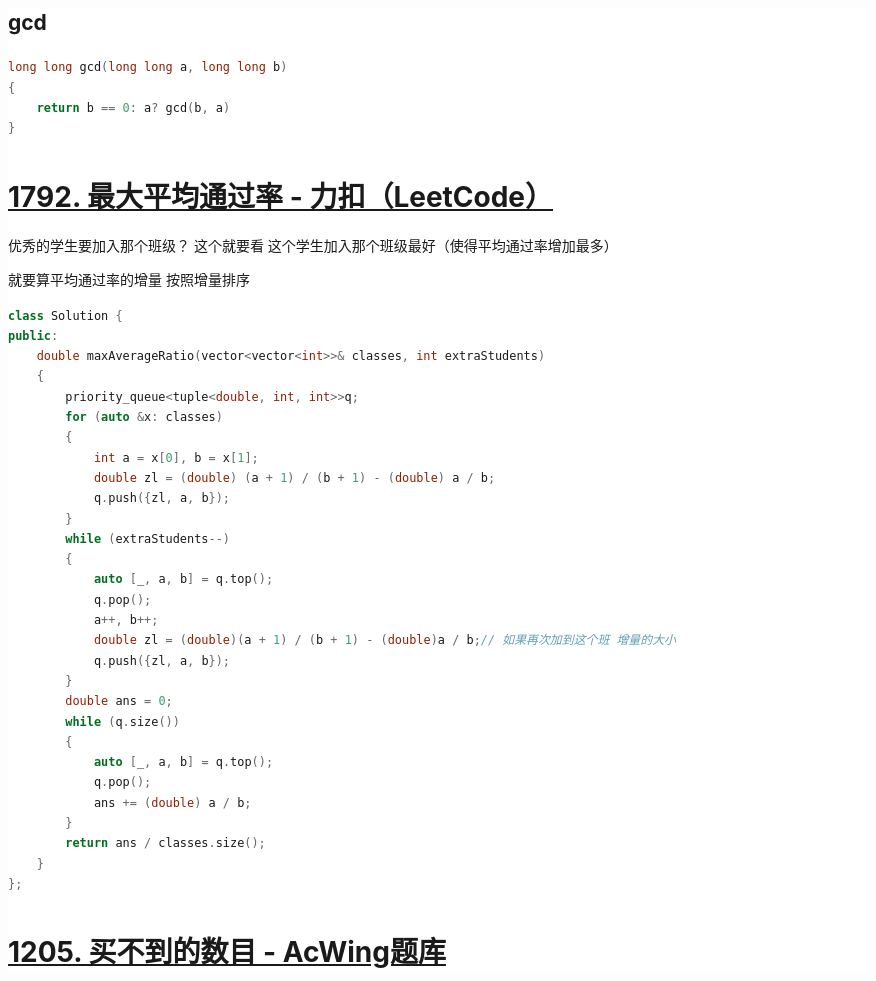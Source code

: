 ## gcd

```c++
long long gcd(long long a, long long b)
{
	return b == 0: a? gcd(b, a) 
}
```

# [1792. 最大平均通过率 - 力扣（LeetCode）](https://leetcode.cn/problems/maximum-average-pass-ratio/)

优秀的学生要加入那个班级？ 这个就要看 这个学生加入那个班级最好（使得平均通过率增加最多）

就要算平均通过率的增量 按照增量排序

```C++
class Solution {
public:
    double maxAverageRatio(vector<vector<int>>& classes, int extraStudents) 
    {
        priority_queue<tuple<double, int, int>>q;
        for (auto &x: classes)
        {
            int a = x[0], b = x[1];
            double zl = (double) (a + 1) / (b + 1) - (double) a / b;
            q.push({zl, a, b});
        }
        while (extraStudents--)
        {
            auto [_, a, b] = q.top();
            q.pop();
            a++, b++;
            double zl = (double)(a + 1) / (b + 1) - (double)a / b;// 如果再次加到这个班 增量的大小
            q.push({zl, a, b});
        }
        double ans = 0;
        while (q.size())
        {
            auto [_, a, b] = q.top();
            q.pop();
            ans += (double) a / b;
        }
        return ans / classes.size();
    }
};
```

# [1205. 买不到的数目 - AcWing题库](https://www.acwing.com/problem/content/1207/)
